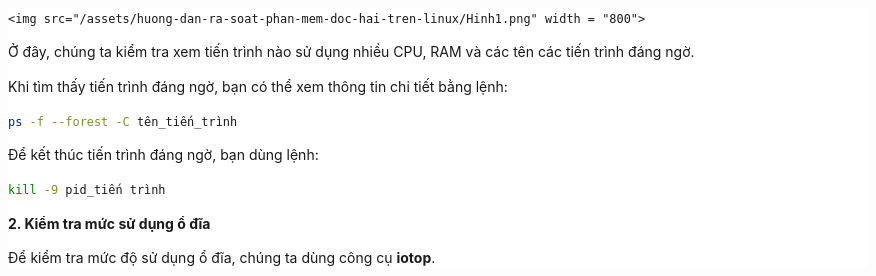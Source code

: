     <img src="/assets/huong-dan-ra-soat-phan-mem-doc-hai-tren-linux/Hinh1.png" width = "800">
</div>
<div class="thecap"></div>
</div>

Ở đây, chúng ta kiểm tra xem tiến trình nào sử dụng nhiều CPU, RAM và các tên các tiến trình đáng ngờ.

Khi tìm thấy tiến trình đáng ngờ, bạn có thể xem thông tin chi tiết bằng lệnh:

```bash
ps -f --forest -C tên_tiến_trình
```

Để kết thúc tiến trình đáng ngờ, bạn dùng lệnh:

```bash
kill -9 pid_tiến trình
```

**2. Kiểm tra mức sử dụng ổ đĩa**

Để kiểm tra mức độ sử dụng ổ đĩa, chúng ta dùng công cụ **iotop**.

<div class="imgcap">
<div >